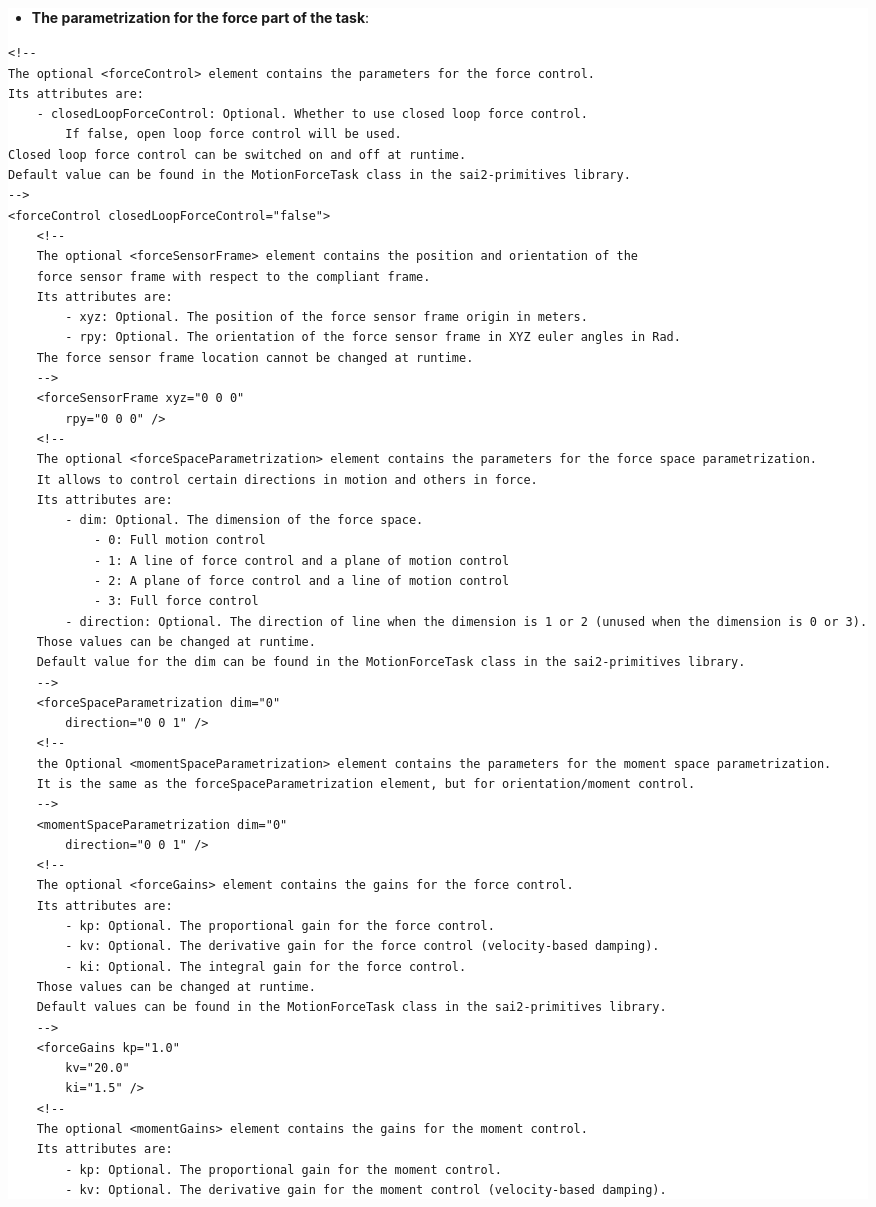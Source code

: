 * __The parametrization for the force part of the task__:

```
<!--
The optional <forceControl> element contains the parameters for the force control.
Its attributes are:
	- closedLoopForceControl: Optional. Whether to use closed loop force control.
		If false, open loop force control will be used.
Closed loop force control can be switched on and off at runtime.
Default value can be found in the MotionForceTask class in the sai2-primitives library.
-->
<forceControl closedLoopForceControl="false">
	<!--
	The optional <forceSensorFrame> element contains the position and orientation of the
	force sensor frame with respect to the compliant frame.
	Its attributes are:
		- xyz: Optional. The position of the force sensor frame origin in meters.
		- rpy: Optional. The orientation of the force sensor frame in XYZ euler angles in Rad.
	The force sensor frame location cannot be changed at runtime.
	-->
	<forceSensorFrame xyz="0 0 0"
		rpy="0 0 0" />
	<!-- 
	The optional <forceSpaceParametrization> element contains the parameters for the force space parametrization.
	It allows to control certain directions in motion and others in force.
	Its attributes are:
		- dim: Optional. The dimension of the force space.
			- 0: Full motion control
			- 1: A line of force control and a plane of motion control
			- 2: A plane of force control and a line of motion control
			- 3: Full force control
		- direction: Optional. The direction of line when the dimension is 1 or 2 (unused when the dimension is 0 or 3).
	Those values can be changed at runtime.
	Default value for the dim can be found in the MotionForceTask class in the sai2-primitives library.
	-->
	<forceSpaceParametrization dim="0"
		direction="0 0 1" />
	<!-- 
	the Optional <momentSpaceParametrization> element contains the parameters for the moment space parametrization.
	It is the same as the forceSpaceParametrization element, but for orientation/moment control.
	-->
	<momentSpaceParametrization dim="0"
		direction="0 0 1" />
	<!-- 
	The optional <forceGains> element contains the gains for the force control.
	Its attributes are:
		- kp: Optional. The proportional gain for the force control.
		- kv: Optional. The derivative gain for the force control (velocity-based damping).
		- ki: Optional. The integral gain for the force control.
	Those values can be changed at runtime.
	Default values can be found in the MotionForceTask class in the sai2-primitives library.
	-->
	<forceGains kp="1.0"
		kv="20.0"
		ki="1.5" />
	<!-- 
	The optional <momentGains> element contains the gains for the moment control.
	Its attributes are:
		- kp: Optional. The proportional gain for the moment control.
		- kv: Optional. The derivative gain for the moment control (velocity-based damping).
```